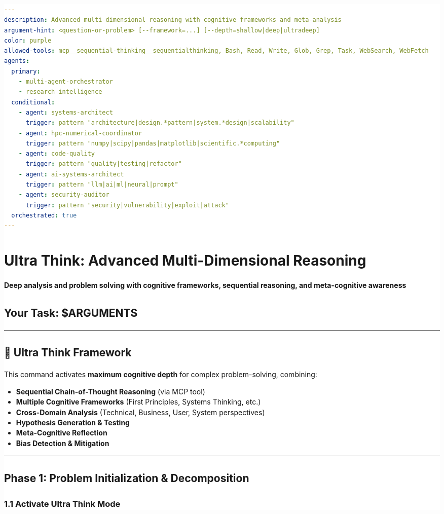```yaml
---
description: Advanced multi-dimensional reasoning with cognitive frameworks and meta-analysis
argument-hint: <question-or-problem> [--framework=...] [--depth=shallow|deep|ultradeep]
color: purple
allowed-tools: mcp__sequential-thinking__sequentialthinking, Bash, Read, Write, Glob, Grep, Task, WebSearch, WebFetch
agents:
  primary:
    - multi-agent-orchestrator
    - research-intelligence
  conditional:
    - agent: systems-architect
      trigger: pattern "architecture|design.*pattern|system.*design|scalability"
    - agent: hpc-numerical-coordinator
      trigger: pattern "numpy|scipy|pandas|matplotlib|scientific.*computing"
    - agent: code-quality
      trigger: pattern "quality|testing|refactor"
    - agent: ai-systems-architect
      trigger: pattern "llm|ai|ml|neural|prompt"
    - agent: security-auditor
      trigger: pattern "security|vulnerability|exploit|attack"
  orchestrated: true
---
```


# Ultra Think: Advanced Multi-Dimensional Reasoning

**Deep analysis and problem solving with cognitive frameworks, sequential reasoning, and meta-cognitive awareness**

## Your Task: $ARGUMENTS

---

## 🧠 Ultra Think Framework

This command activates **maximum cognitive depth** for complex problem-solving, combining:
- **Sequential Chain-of-Thought Reasoning** (via MCP tool)
- **Multiple Cognitive Frameworks** (First Principles, Systems Thinking, etc.)
- **Cross-Domain Analysis** (Technical, Business, User, System perspectives)
- **Hypothesis Generation & Testing**
- **Meta-Cognitive Reflection**
- **Bias Detection & Mitigation**

---

## Phase 1: Problem Initialization & Decomposition

### 1.1 Activate Ultra Think Mode
